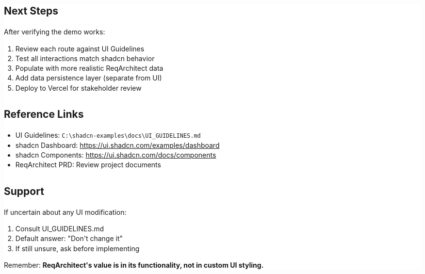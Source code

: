 ## Next Steps

After verifying the demo works:
1. Review each route against UI Guidelines
2. Test all interactions match shadcn behavior
3. Populate with more realistic ReqArchitect data
4. Add data persistence layer (separate from UI)
5. Deploy to Vercel for stakeholder review

## Reference Links

- UI Guidelines: `C:\shadcn-examples\docs\UI_GUIDELINES.md`
- shadcn Dashboard: https://ui.shadcn.com/examples/dashboard
- shadcn Components: https://ui.shadcn.com/docs/components
- ReqArchitect PRD: Review project documents

## Support

If uncertain about any UI modification:
1. Consult UI_GUIDELINES.md
2. Default answer: "Don't change it"
3. If still unsure, ask before implementing

Remember: **ReqArchitect's value is in its functionality, not in custom UI styling.**
